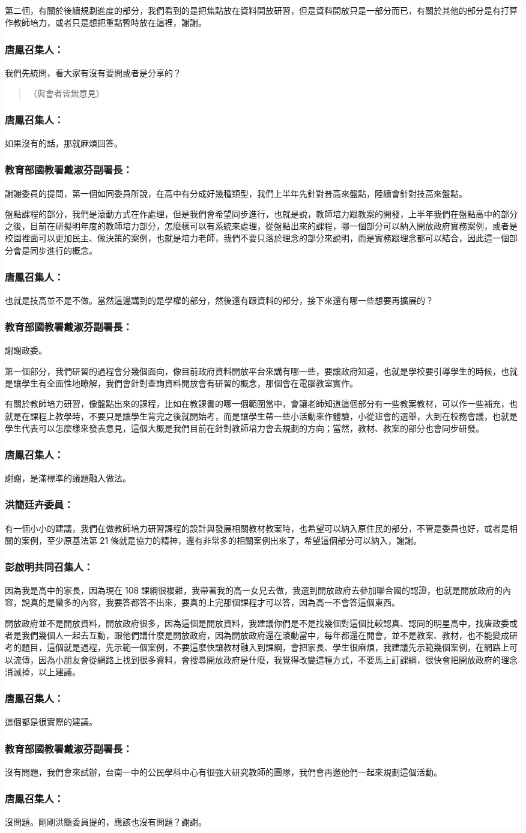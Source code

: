 第二個，有關於後續規劃進度的部分，我們看到的是把焦點放在資料開放研習，但是資料開放只是一部分而已，有關於其他的部分是有打算作教師培力，或者只是想把重點暫時放在這裡，謝謝。

### 唐鳳召集人：
我們先統問，看大家有沒有要問或者是分享的？

> （與會者皆無意見）

### 唐鳳召集人：
如果沒有的話，那就麻煩回答。

### 教育部國教署戴淑芬副署長：
謝謝委員的提問，第一個如同委員所說，在高中有分成好幾種類型，我們上半年先針對普高來盤點，陸續會針對技高來盤點。

盤點課程的部分，我們是滾動方式在作處理，但是我們會希望同步進行，也就是說，教師培力跟教案的開發，上半年我們在盤點高中的部分之後，目前在研擬明年度的教師培力部分，怎麼樣可以有系統來處理，從盤點出來的課程，哪一個部分可以納入開放政府實務案例，或者是校園裡面可以更加民主、做決策的案例，也就是培力老師，我們不要只落於理念的部分來說明，而是實務跟理念都可以結合，因此這一個部分會是同步進行的概念。

### 唐鳳召集人：
也就是技高並不是不做。當然這邊講到的是學權的部分，然後還有跟資料的部分，接下來還有哪一些想要再擴展的？

### 教育部國教署戴淑芬副署長：
謝謝政委。

第一個部分，我們研習的過程會分幾個面向，像目前政府資料開放平台來講有哪一些，要讓政府知道，也就是學校要引導學生的時候，也就是讓學生有全面性地瞭解，我們會針對查詢資料開放會有研習的概念，那個會在電腦教室實作。

有關於教師培力研習，像盤點出來的課程，比如在教課書的哪一個範圍當中，會讓老師知道這個部分有一些教案教材，可以作一些補充，也就是在課程上教學時，不要只是讓學生背完之後就開始考，而是讓學生帶一些小活動來作體驗，小從班會的選舉，大到在校務會議，也就是學生代表可以怎麼樣來發表意見，這個大概是我們目前在針對教師培力會去規劃的方向；當然，教材、教案的部分也會同步研發。

### 唐鳳召集人：
謝謝，是滿標準的議題融入做法。

### 洪簡廷卉委員：
有一個小小的建議，我們在做教師培力研習課程的設計與發展相關教材教案時，也希望可以納入原住民的部分，不管是委員也好，或者是相關的案例，至少原基法第 21 條就是協力的精神，還有非常多的相關案例出來了，希望這個部分可以納入，謝謝。

### 彭啟明共同召集人：
因為我是高中的家長，因為現在 108 課綱很複雜，我帶著我的高一女兒去做，我選到開放政府去參加聯合國的認證，也就是開放政府的內容，說真的是蠻多的內容，我要答都答不出來，要真的上完那個課程才可以答，因為高一不會答這個東西。

開放政府並不是開放資料，開放政府很多，因為這個是開放資料，我建議你們是不是找幾個對這個比較認真、認同的明星高中，找唐政委或者是我們幾個人一起去互動，跟他們講什麼是開放政府，因為開放政府還在滾動當中，每年都還在開會，並不是教案、教材，也不能變成研考的題目，這個就是過程，先示範一個案例，不要這麼快讓教材融入到課綱，會把家長、學生很麻煩，我建議先示範幾個案例，在網路上可以流傳，因為小朋友會從網路上找到很多資料，會搜尋開放政府是什麼，我覺得改變這種方式，不要馬上訂課綱，很快會把開放政府的理念消滅掉，以上建議。

### 唐鳳召集人：
這個都是很實際的建議。

### 教育部國教署戴淑芬副署長：
沒有問題，我們會來試辦，台南一中的公民學科中心有很強大研究教師的團隊，我們會再邀他們一起來規劃這個活動。

### 唐鳳召集人：
沒問題。剛剛洪簡委員提的，應該也沒有問題？謝謝。
